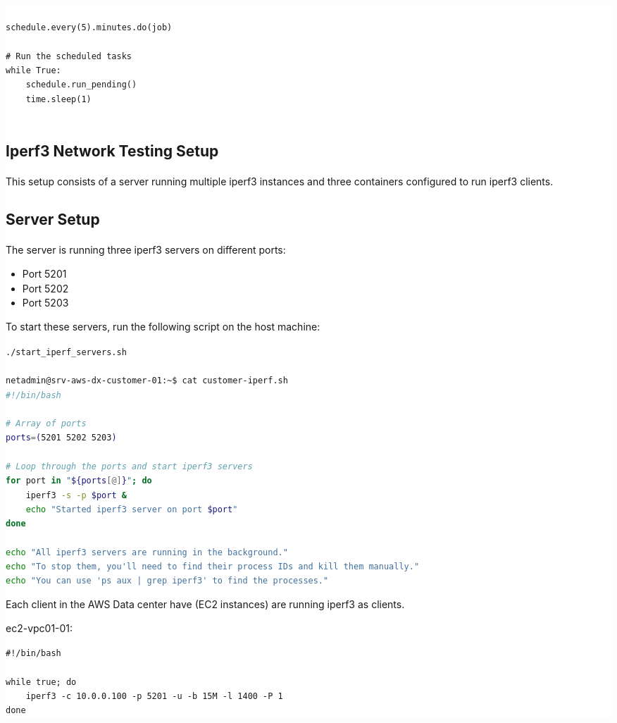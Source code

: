 ```

schedule.every(5).minutes.do(job)

# Run the scheduled tasks
while True:
    schedule.run_pending()
    time.sleep(1)


```


## Iperf3 Network Testing Setup

This setup consists of a server running multiple iperf3 instances and three containers configured to run iperf3 clients.

## Server Setup

The server is running three iperf3 servers on different ports:

- Port 5201
- Port 5202
- Port 5203

To start these servers, run the following script on the host machine:

```bash
./start_iperf_servers.sh

netadmin@srv-aws-dx-customer-01:~$ cat customer-iperf.sh
#!/bin/bash

# Array of ports
ports=(5201 5202 5203)

# Loop through the ports and start iperf3 servers
for port in "${ports[@]}"; do
    iperf3 -s -p $port &
    echo "Started iperf3 server on port $port"
done

echo "All iperf3 servers are running in the background."
echo "To stop them, you'll need to find their process IDs and kill them manually."
echo "You can use 'ps aux | grep iperf3' to find the processes."
```

Each client in the AWS Data center have (EC2 instances) are running iperf3 as clients.

ec2-vpc01-01:
```
#!/bin/bash

while true; do
    iperf3 -c 10.0.0.100 -p 5201 -u -b 15M -l 1400 -P 1
done
```

